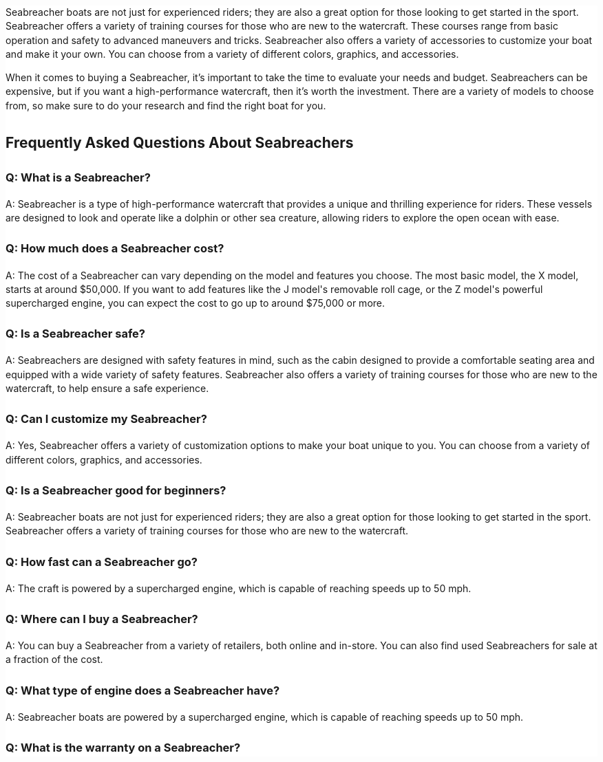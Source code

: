 <p>Seabreacher boats are not just for experienced riders; they are also a great option for those looking to get started in the sport. Seabreacher offers a variety of training courses for those who are new to the watercraft. These courses range from basic operation and safety to advanced maneuvers and tricks. Seabreacher also offers a variety of accessories to customize your boat and make it your own. You can choose from a variety of different colors, graphics, and accessories.</p>

<p>When it comes to buying a Seabreacher, it’s important to take the time to evaluate your needs and budget. Seabreachers can be expensive, but if you want a high-performance watercraft, then it’s worth the investment. There are a variety of models to choose from, so make sure to do your research and find the right boat for you.</p>

<h2>Frequently Asked Questions About Seabreachers</h2>

<h3>Q: What is a Seabreacher?</h3>

<p>A: Seabreacher is a type of high-performance watercraft that provides a unique and thrilling experience for riders. These vessels are designed to look and operate like a dolphin or other sea creature, allowing riders to explore the open ocean with ease.</p> 

<h3>Q: How much does a Seabreacher cost?</h3>

<p>A: The cost of a Seabreacher can vary depending on the model and features you choose. The most basic model, the X model, starts at around $50,000. If you want to add features like the J model's removable roll cage, or the Z model's powerful supercharged engine, you can expect the cost to go up to around $75,000 or more.</p>

<h3>Q: Is a Seabreacher safe?</h3>

<p>A: Seabreachers are designed with safety features in mind, such as the cabin designed to provide a comfortable seating area and equipped with a wide variety of safety features. Seabreacher also offers a variety of training courses for those who are new to the watercraft, to help ensure a safe experience.</p>

<h3>Q: Can I customize my Seabreacher?</h3>

<p>A: Yes, Seabreacher offers a variety of customization options to make your boat unique to you. You can choose from a variety of different colors, graphics, and accessories.</p>

<h3>Q: Is a Seabreacher good for beginners?</h3>

<p>A: Seabreacher boats are not just for experienced riders; they are also a great option for those looking to get started in the sport. Seabreacher offers a variety of training courses for those who are new to the watercraft.</p>

<h3>Q: How fast can a Seabreacher go?</h3>

<p>A: The craft is powered by a supercharged engine, which is capable of reaching speeds up to 50 mph.</p>

<h3>Q: Where can I buy a Seabreacher?</h3>

<p>A: You can buy a Seabreacher from a variety of retailers, both online and in-store. You can also find used Seabreachers for sale at a fraction of the cost.</p>

<h3>Q: What type of engine does a Seabreacher have?</h3>

<p>A: Seabreacher boats are powered by a supercharged engine, which is capable of reaching speeds up to 50 mph.</p>

<h3>Q: What is the warranty on a Seabreacher?</h3>
